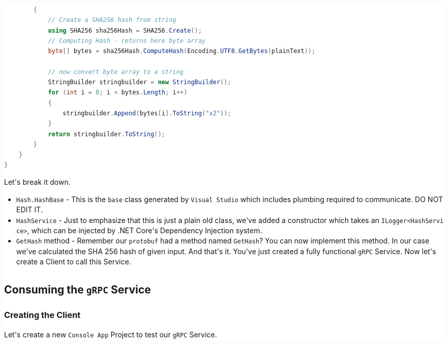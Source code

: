````csharp
        {
            // Create a SHA256 hash from string   
            using SHA256 sha256Hash = SHA256.Create();
            // Computing Hash - returns here byte array
            byte[] bytes = sha256Hash.ComputeHash(Encoding.UTF8.GetBytes(plainText));

            // now convert byte array to a string   
            StringBuilder stringbuilder = new StringBuilder();
            for (int i = 0; i < bytes.Length; i++)
            {
                stringbuilder.Append(bytes[i].ToString("x2"));
            }
            return stringbuilder.ToString();
        }
    }
}


````

Let's break it down.

* `Hash.HashBase` - This is the `base` class generated by `Visual Studio` which includes plumbing required to communicate. DO NOT EDIT IT.
* `HashService` - Just to emphasize that this is just a plain old class, we've added a constructor which takes an `ILogger<HashService>`, which can be injected by .NET Core's Dependency Injection system.
* `GetHash` method - Remember our `protobuf` had a method named `GetHash`? You can now implement this method. In our case we've calculated the SHA 256 hash of given input.
 And that's it. You've just created a fully functional `gRPC` Service. Now let's create a Client to call this Service.

## Consuming the `gRPC` Service

### Creating the Client
Let's create a new `Console App` Project to test our `gRPC` Service.

